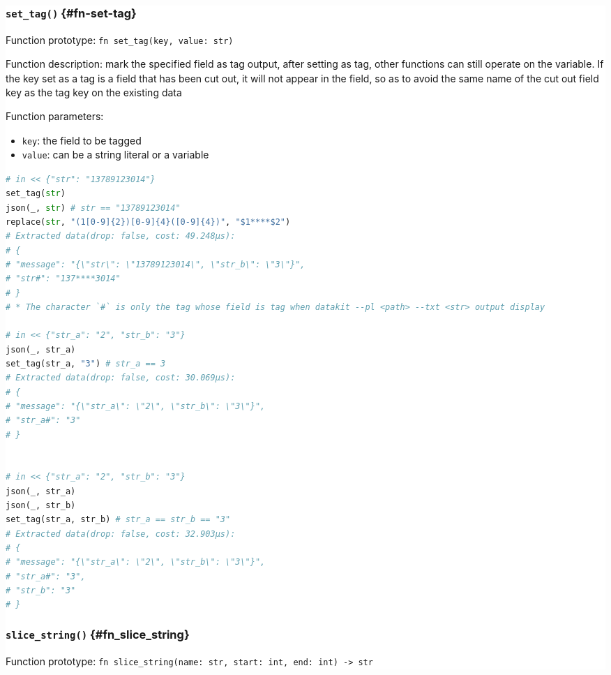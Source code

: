 
### `set_tag()` {#fn-set-tag}

Function prototype: `fn set_tag(key, value: str)`

Function description: mark the specified field as tag output, after setting as tag, other functions can still operate on the variable. If the key set as a tag is a field that has been cut out, it will not appear in the field, so as to avoid the same name of the cut out field key as the tag key on the existing data

Function parameters:

- `key`: the field to be tagged
- `value`: can be a string literal or a variable

```python
# in << {"str": "13789123014"}
set_tag(str)
json(_, str) # str == "13789123014"
replace(str, "(1[0-9]{2})[0-9]{4}([0-9]{4})", "$1****$2")
# Extracted data(drop: false, cost: 49.248µs):
# {
# "message": "{\"str\": \"13789123014\", \"str_b\": \"3\"}",
# "str#": "137****3014"
# }
# * The character `#` is only the tag whose field is tag when datakit --pl <path> --txt <str> output display

# in << {"str_a": "2", "str_b": "3"}
json(_, str_a)
set_tag(str_a, "3") # str_a == 3
# Extracted data(drop: false, cost: 30.069µs):
# {
# "message": "{\"str_a\": \"2\", \"str_b\": \"3\"}",
# "str_a#": "3"
# }


# in << {"str_a": "2", "str_b": "3"}
json(_, str_a)
json(_, str_b)
set_tag(str_a, str_b) # str_a == str_b == "3"
# Extracted data(drop: false, cost: 32.903µs):
# {
# "message": "{\"str_a\": \"2\", \"str_b\": \"3\"}",
# "str_a#": "3",
# "str_b": "3"
# }
```


### `slice_string()` {#fn_slice_string}

Function prototype: `fn slice_string(name: str, start: int, end: int) -> str`
